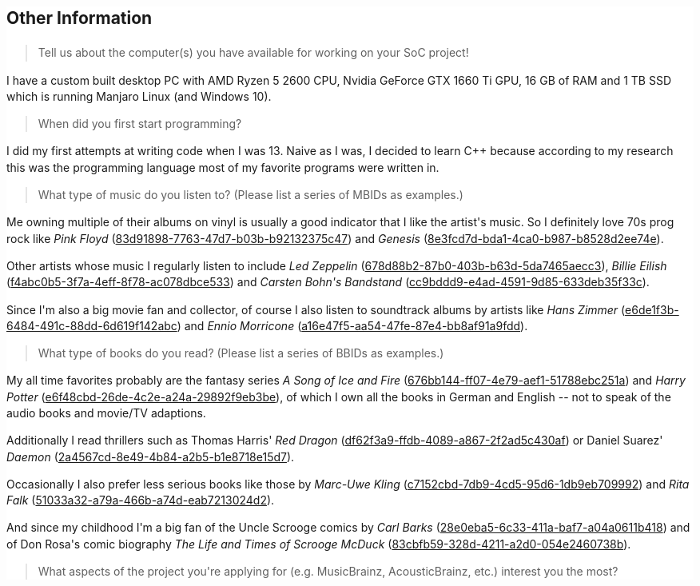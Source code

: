 ## Other Information

> Tell us about the computer(s) you have available for working on your SoC project!

I have a custom built desktop PC with AMD Ryzen 5 2600 CPU, Nvidia GeForce GTX 1660 Ti GPU, 16 GB of RAM and 1 TB SSD which is running Manjaro Linux (and Windows 10).

> When did you first start programming?

I did my first attempts at writing code when I was 13.
Naive as I was, I decided to learn C++ because according to my research this was the programming language most of my favorite programs were written in.

> What type of music do you listen to? (Please list a series of MBIDs as examples.)

Me owning multiple of their albums on vinyl is usually a good indicator that I like the artist's music.
So I definitely love 70s prog rock like *Pink Floyd* ([83d91898-7763-47d7-b03b-b92132375c47](https://musicbrainz.org/artist/83d91898-7763-47d7-b03b-b92132375c47)) and *Genesis* ([8e3fcd7d-bda1-4ca0-b987-b8528d2ee74e](https://musicbrainz.org/artist/8e3fcd7d-bda1-4ca0-b987-b8528d2ee74e)).

Other artists whose music I regularly listen to include *Led Zeppelin* ([678d88b2-87b0-403b-b63d-5da7465aecc3](https://musicbrainz.org/artist/678d88b2-87b0-403b-b63d-5da7465aecc3)), *Billie Eilish* ([f4abc0b5-3f7a-4eff-8f78-ac078dbce533](https://musicbrainz.org/artist/f4abc0b5-3f7a-4eff-8f78-ac078dbce533)) and *Carsten Bohn's Bandstand* ([cc9bddd9-e4ad-4591-9d85-633deb35f33c](https://musicbrainz.org/artist/cc9bddd9-e4ad-4591-9d85-633deb35f33c)).

Since I'm also a big movie fan and collector, of course I also listen to soundtrack albums by artists like *Hans Zimmer* ([e6de1f3b-6484-491c-88dd-6d619f142abc](https://musicbrainz.org/artist/e6de1f3b-6484-491c-88dd-6d619f142abc)) and *Ennio Morricone* ([a16e47f5-aa54-47fe-87e4-bb8af91a9fdd](https://musicbrainz.org/artist/a16e47f5-aa54-47fe-87e4-bb8af91a9fdd)).

> What type of books do you read? (Please list a series of BBIDs as examples.)

My all time favorites probably are the fantasy series *A Song of Ice and Fire* ([676bb144-ff07-4e79-aef1-51788ebc251a](https://bookbrainz.org/series/676bb144-ff07-4e79-aef1-51788ebc251a)) and *Harry Potter* ([e6f48cbd-26de-4c2e-a24a-29892f9eb3be](https://bookbrainz.org/series/e6f48cbd-26de-4c2e-a24a-29892f9eb3be)), of which I own all the books in German and English -- not to speak of the audio books and movie/TV adaptions.

Additionally I read thrillers such as Thomas Harris' *Red Dragon* ([df62f3a9-ffdb-4089-a867-2f2ad5c430af](https://bookbrainz.org/work/df62f3a9-ffdb-4089-a867-2f2ad5c430af)) or Daniel Suarez' *Daemon* ([2a4567cd-8e49-4b84-a2b5-b1e8718e15d7](https://bookbrainz.org/work/2a4567cd-8e49-4b84-a2b5-b1e8718e15d7)).

Occasionally I also prefer less serious books like those by *Marc-Uwe Kling* ([c7152cbd-7db9-4cd5-95d6-1db9eb709992](https://bookbrainz.org/author/c7152cbd-7db9-4cd5-95d6-1db9eb709992)) and *Rita Falk* ([51033a32-a79a-466b-a74d-eab7213024d2](https://bookbrainz.org/author/51033a32-a79a-466b-a74d-eab7213024d2)).

And since my childhood I'm a big fan of the Uncle Scrooge comics by *Carl Barks* ([28e0eba5-6c33-411a-baf7-a04a0611b418](https://bookbrainz.org/author/28e0eba5-6c33-411a-baf7-a04a0611b418)) and of Don Rosa's comic biography *The Life and Times of Scrooge McDuck* ([83cbfb59-328d-4211-a2d0-054e2460738b](https://bookbrainz.org/edition/83cbfb59-328d-4211-a2d0-054e2460738b)).

> What aspects of the project you're applying for (e.g. MusicBrainz, AcousticBrainz, etc.) interest you the most?
